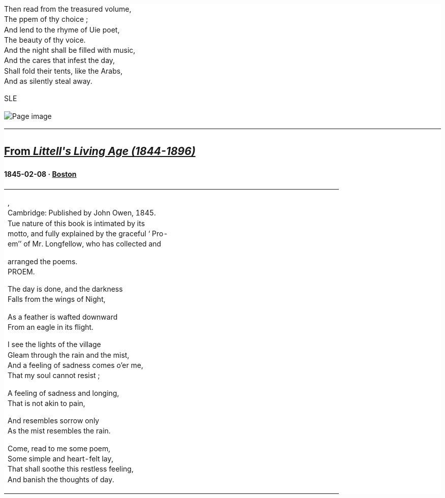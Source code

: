 Then read from the treasured volume,  
The ppem of thy choice ;  
And lend to the rhyme of Uie poet,  
The beauty of thy voice.  
And the night shall be filled with music,  
And the cares that infest the day,  
Shall fold their tents, like the Arabs,  
And as silently steal away.  
  
SLE
</td><td style="width: 50%; max-height: 75%; margin: auto; display: block;">
<img alt="Page image" src="https://tile.loc.gov/image-services/iiif/service:ndnp:mb:batch_mb_selene_ver01:data:sn84031524:print:1845020701:2960/pct:5.579632,3.406840,14.517876,32.140499/!600,600/0/default.jpg"/>
</td>
</tr></table>

---

## [From _Littell's Living Age (1844-1896)_](https://archive.org/details/sim_living-age_1845-02-08_4_39/page/n63/mode/1up?view=theater)

#### 1845-02-08 &middot; [Boston](http://dbpedia.org/resource/Boston)

<table style="width: 100%;"><tr><td style="width: 50%">

,  
Cambridge: Published by John Owen, 1845.  
Tue nature of this book is intimated by its  
motto, and fully explained by the graceful ‘ Pro-  
em’’ of Mr. Longfellow, who has collected and  
  
arranged the poems.  
PROEM.  
  
The day is done, and the darkness  
Falls from the wings of Night,  
  
As a feather is wafted downward  
From an eagle in its flight.  
  
I see the lights of the village  
Gleam through the rain and the mist,  
And a feeling of sadness comes o’er me,  
That my soul cannot resist ;  
  
A feeling of sadness and longing,  
That is not akin to pain,  
  
And resembles sorrow only  
As the mist resembles the rain.  
  
Come, read to me some poem,  
Some simple and heart-felt lay,  
That shall soothe this restless feeling,  
And banish the thoughts of day.  
  